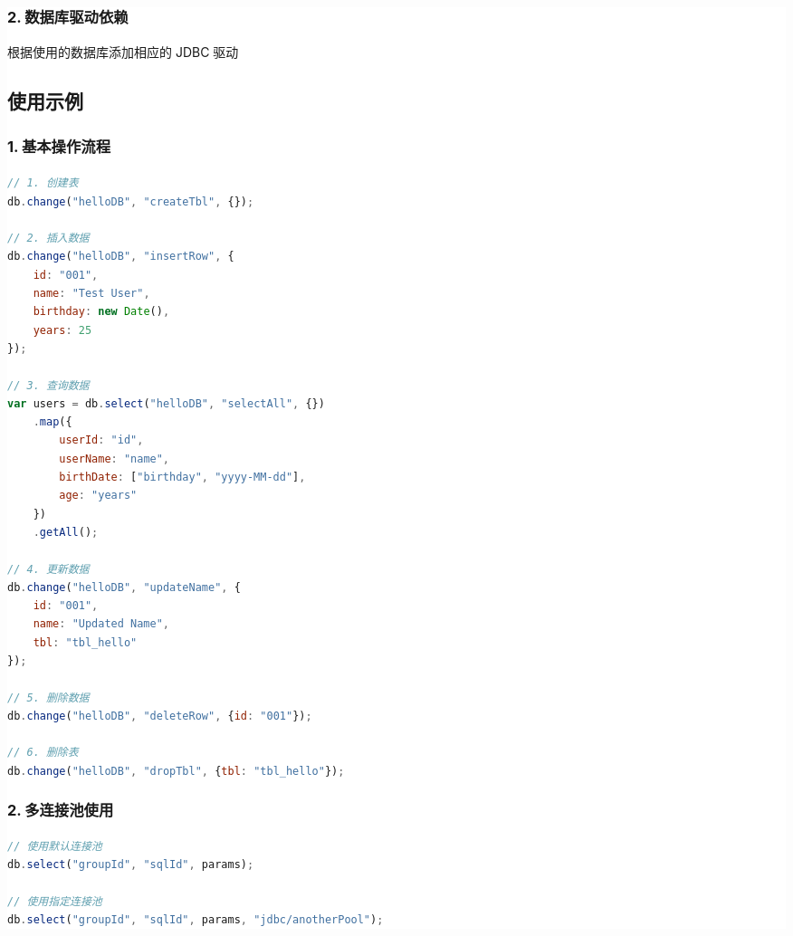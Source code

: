### 2. 数据库驱动依赖

根据使用的数据库添加相应的 JDBC 驱动

## 使用示例

### 1. 基本操作流程
```javascript
// 1. 创建表
db.change("helloDB", "createTbl", {});

// 2. 插入数据
db.change("helloDB", "insertRow", {
    id: "001",
    name: "Test User",
    birthday: new Date(),
    years: 25
});

// 3. 查询数据
var users = db.select("helloDB", "selectAll", {})
    .map({
        userId: "id",
        userName: "name",
        birthDate: ["birthday", "yyyy-MM-dd"],
        age: "years"
    })
    .getAll();

// 4. 更新数据
db.change("helloDB", "updateName", {
    id: "001",
    name: "Updated Name",
    tbl: "tbl_hello"
});

// 5. 删除数据
db.change("helloDB", "deleteRow", {id: "001"});

// 6. 删除表
db.change("helloDB", "dropTbl", {tbl: "tbl_hello"});
```


### 2. 多连接池使用
```javascript
// 使用默认连接池
db.select("groupId", "sqlId", params);

// 使用指定连接池
db.select("groupId", "sqlId", params, "jdbc/anotherPool");
```
